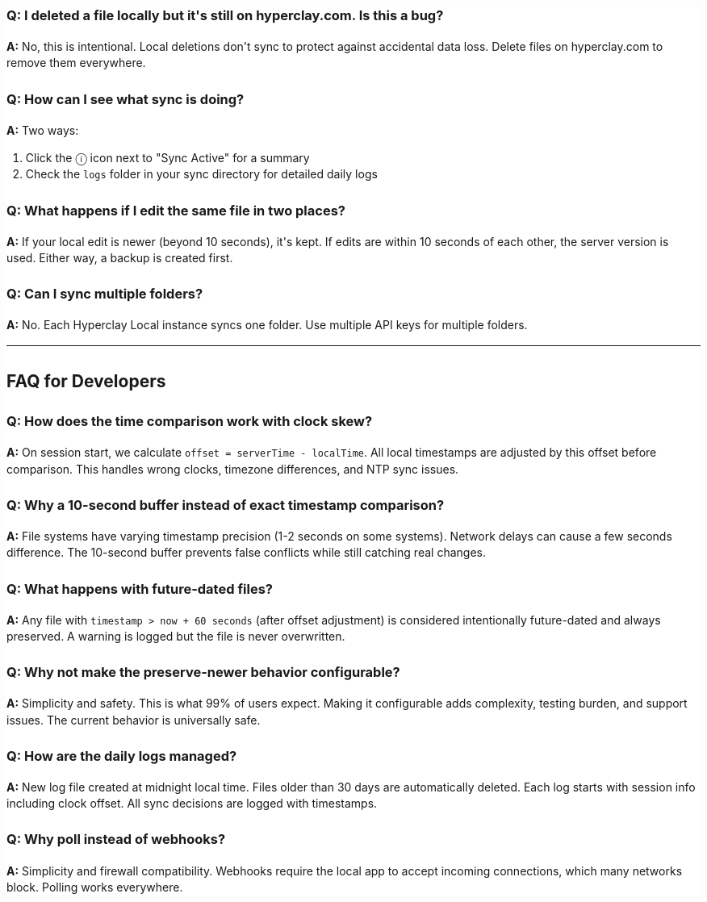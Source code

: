 ### Q: I deleted a file locally but it's still on hyperclay.com. Is this a bug?
**A:** No, this is intentional. Local deletions don't sync to protect against accidental data loss. Delete files on hyperclay.com to remove them everywhere.

### Q: How can I see what sync is doing?
**A:** Two ways:
1. Click the ⓘ icon next to "Sync Active" for a summary
2. Check the `logs` folder in your sync directory for detailed daily logs

### Q: What happens if I edit the same file in two places?
**A:** If your local edit is newer (beyond 10 seconds), it's kept. If edits are within 10 seconds of each other, the server version is used. Either way, a backup is created first.

### Q: Can I sync multiple folders?
**A:** No. Each Hyperclay Local instance syncs one folder. Use multiple API keys for multiple folders.

---

## FAQ for Developers

### Q: How does the time comparison work with clock skew?
**A:** On session start, we calculate `offset = serverTime - localTime`. All local timestamps are adjusted by this offset before comparison. This handles wrong clocks, timezone differences, and NTP sync issues.

### Q: Why a 10-second buffer instead of exact timestamp comparison?
**A:** File systems have varying timestamp precision (1-2 seconds on some systems). Network delays can cause a few seconds difference. The 10-second buffer prevents false conflicts while still catching real changes.

### Q: What happens with future-dated files?
**A:** Any file with `timestamp > now + 60 seconds` (after offset adjustment) is considered intentionally future-dated and always preserved. A warning is logged but the file is never overwritten.

### Q: Why not make the preserve-newer behavior configurable?
**A:** Simplicity and safety. This is what 99% of users expect. Making it configurable adds complexity, testing burden, and support issues. The current behavior is universally safe.

### Q: How are the daily logs managed?
**A:** New log file created at midnight local time. Files older than 30 days are automatically deleted. Each log starts with session info including clock offset. All sync decisions are logged with timestamps.

### Q: Why poll instead of webhooks?
**A:** Simplicity and firewall compatibility. Webhooks require the local app to accept incoming connections, which many networks block. Polling works everywhere.
